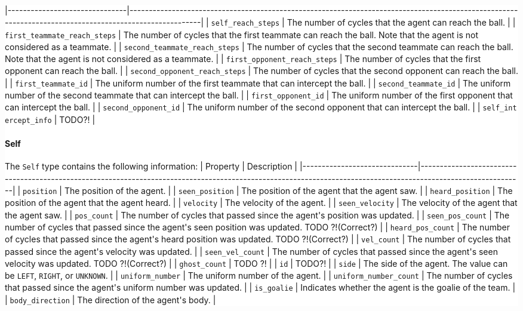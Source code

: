 |-------------------------------|--------------------------------------------------------------------------------------------------------------------------------------------------------|
| `self_reach_steps`            | The number of cycles that the agent can reach the ball.                                                                                                |
| `first_teammate_reach_steps`  | The number of cycles that the first teammate can reach the ball. Note that the agent is not considered as a teammate.                                  |
| `second_teammate_reach_steps` | The number of cycles that the second teammate can reach the ball. Note that the agent is not considered as a teammate.                                 |
| `first_opponent_reach_steps`  | The number of cycles that the first opponent can reach the ball.                                                                                       |
| `second_opponent_reach_steps` | The number of cycles that the second opponent can reach the ball.                                                                                      |
| `first_teammate_id`           | The uniform number of the first teammate that can intercept the ball.                                                                                  |
| `second_teammate_id`          | The uniform number of the second teammate that can intercept the ball.                                                                                 |
| `first_opponent_id`           | The uniform number of the first opponent that can intercept the ball.                                                                                  |
| `second_opponent_id`          | The uniform number of the second opponent that can intercept the ball.                                                                                 |
| `self_intercept_info`         | TODO?!                                                                                                                                                 |

#### Self
The ```Self``` type contains the following information:
| Property                     | Description                                                                                                                                                    |
|------------------------------|----------------------------------------------------------------------------------------------------------------------------------------------------------------|
| `position`                   | The position of the agent.                                                                                                                                      |
| `seen_position`              | The position of the agent that the agent saw.                                                                                                                   |
| `heard_position`             | The position of the agent that the agent heard.                                                                                                                 |
| `velocity`                   | The velocity of the agent.                                                                                                                                      |
| `seen_velocity`              | The velocity of the agent that the agent saw.                                                                                                                   |
| `pos_count`                  | The number of cycles that passed since the agent's position was updated.                                                                                        |
| `seen_pos_count`             | The number of cycles that passed since the agent's seen position was updated. TODO ?!(Correct?)                                                                 |
| `heard_pos_count`            | The number of cycles that passed since the agent's heard position was updated. TODO ?!(Correct?)                                                                |
| `vel_count`                  | The number of cycles that passed since the agent's velocity was updated.                                                                                        |
| `seen_vel_count`             | The number of cycles that passed since the agent's seen velocity was updated. TODO ?!(Correct?)                                                                 |
| `ghost_count`                | TODO ?!                                                                                                                                                         |
| `id`                         | TODO?!                                                                                                                                                          |
| `side`                       | The side of the agent. The value can be `LEFT`, `RIGHT`, or `UNKNOWN`.                                                                                          |
| `uniform_number`             | The uniform number of the agent.                                                                                                                                |
| `uniform_number_count`       | The number of cycles that passed since the agent's uniform number was updated.                                                                                  |
| `is_goalie`                  | Indicates whether the agent is the goalie of the team.                                                                                                          |
| `body_direction`             | The direction of the agent's body.                                                                                                                              |
